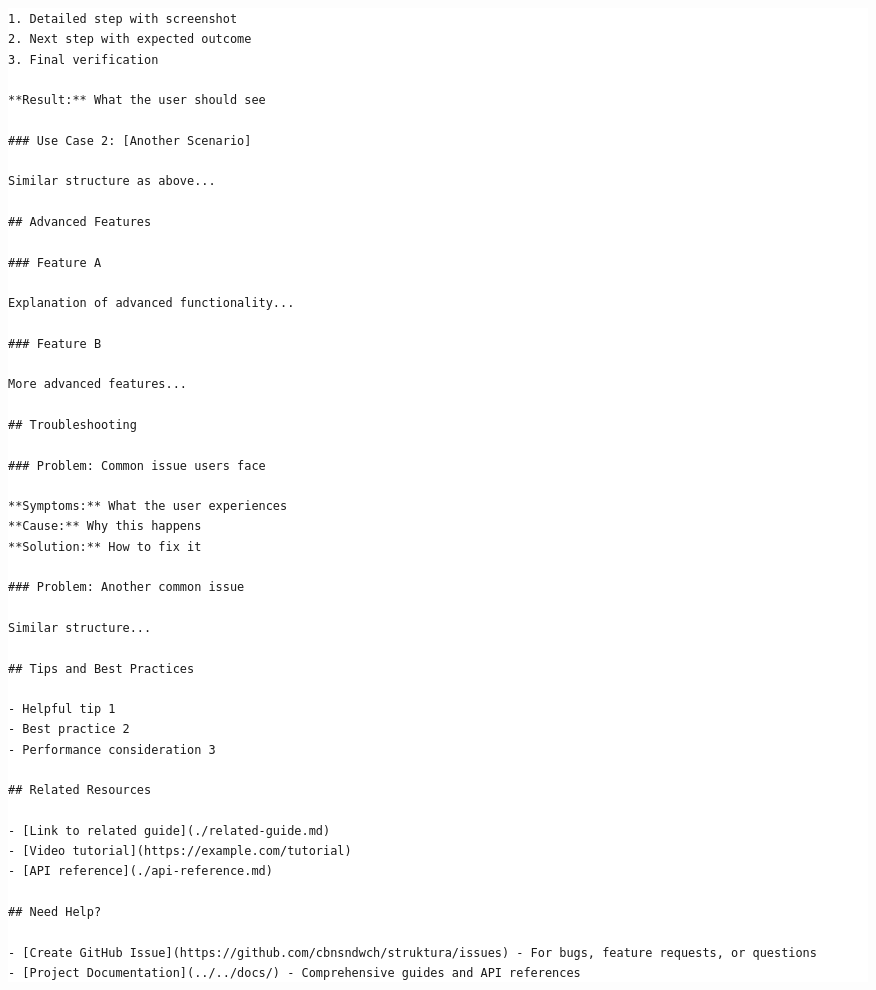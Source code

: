 ````
1. Detailed step with screenshot
2. Next step with expected outcome
3. Final verification

**Result:** What the user should see

### Use Case 2: [Another Scenario]

Similar structure as above...

## Advanced Features

### Feature A

Explanation of advanced functionality...

### Feature B

More advanced features...

## Troubleshooting

### Problem: Common issue users face

**Symptoms:** What the user experiences
**Cause:** Why this happens
**Solution:** How to fix it

### Problem: Another common issue

Similar structure...

## Tips and Best Practices

- Helpful tip 1
- Best practice 2
- Performance consideration 3

## Related Resources

- [Link to related guide](./related-guide.md)
- [Video tutorial](https://example.com/tutorial)
- [API reference](./api-reference.md)

## Need Help?

- [Create GitHub Issue](https://github.com/cbnsndwch/struktura/issues) - For bugs, feature requests, or questions
- [Project Documentation](../../docs/) - Comprehensive guides and API references
````
